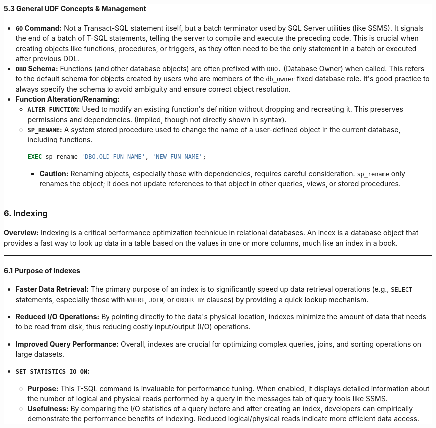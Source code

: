 #### 5.3 General UDF Concepts & Management

* **`GO` Command:** Not a Transact-SQL statement itself, but a batch terminator used by SQL Server utilities (like SSMS). It signals the end of a batch of T-SQL statements, telling the server to compile and execute the preceding code. This is crucial when creating objects like functions, procedures, or triggers, as they often need to be the only statement in a batch or executed after previous DDL.
* **`DBO` Schema:** Functions (and other database objects) are often prefixed with `DBO.` (Database Owner) when called. This refers to the default schema for objects created by users who are members of the `db_owner` fixed database role. It's good practice to always specify the schema to avoid ambiguity and ensure correct object resolution.
* **Function Alteration/Renaming:**
    * **`ALTER FUNCTION`:** Used to modify an existing function's definition without dropping and recreating it. This preserves permissions and dependencies. (Implied, though not directly shown in syntax).
    * **`SP_RENAME`:** A system stored procedure used to change the name of a user-defined object in the current database, including functions.
        ```sql
        EXEC sp_rename 'DBO.OLD_FUN_NAME', 'NEW_FUN_NAME';
        ```
        * **Caution:** Renaming objects, especially those with dependencies, requires careful consideration. `sp_rename` only renames the object; it does not update references to that object in other queries, views, or stored procedures.

---

### 6. Indexing

**Overview:**
Indexing is a critical performance optimization technique in relational databases. An index is a database object that provides a fast way to look up data in a table based on the values in one or more columns, much like an index in a book.

---

#### 6.1 Purpose of Indexes

* **Faster Data Retrieval:** The primary purpose of an index is to significantly speed up data retrieval operations (e.g., `SELECT` statements, especially those with `WHERE`, `JOIN`, or `ORDER BY` clauses) by providing a quick lookup mechanism.
* **Reduced I/O Operations:** By pointing directly to the data's physical location, indexes minimize the amount of data that needs to be read from disk, thus reducing costly input/output (I/O) operations.
* **Improved Query Performance:** Overall, indexes are crucial for optimizing complex queries, joins, and sorting operations on large datasets.

* **`SET STATISTICS IO ON`:**
    * **Purpose:** This T-SQL command is invaluable for performance tuning. When enabled, it displays detailed information about the number of logical and physical reads performed by a query in the messages tab of query tools like SSMS.
    * **Usefulness:** By comparing the I/O statistics of a query before and after creating an index, developers can empirically demonstrate the performance benefits of indexing. Reduced logical/physical reads indicate more efficient data access.
